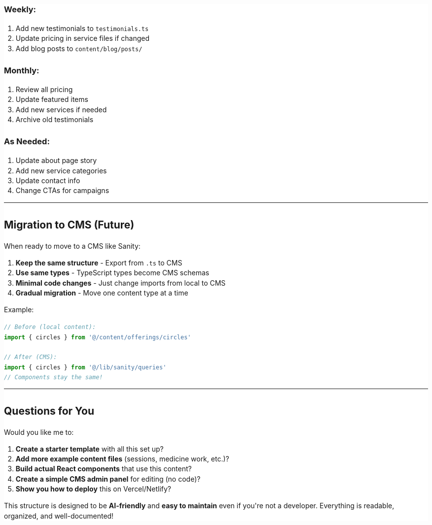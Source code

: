 ### Weekly:
1. Add new testimonials to `testimonials.ts`
2. Update pricing in service files if changed
3. Add blog posts to `content/blog/posts/`

### Monthly:
1. Review all pricing
2. Update featured items
3. Add new services if needed
4. Archive old testimonials

### As Needed:
1. Update about page story
2. Add new service categories
3. Update contact info
3. Change CTAs for campaigns

---

## Migration to CMS (Future)

When ready to move to a CMS like Sanity:

1. **Keep the same structure** - Export from `.ts` to CMS
2. **Use same types** - TypeScript types become CMS schemas
3. **Minimal code changes** - Just change imports from local to CMS
4. **Gradual migration** - Move one content type at a time

Example:
```typescript
// Before (local content):
import { circles } from '@/content/offerings/circles'

// After (CMS):
import { circles } from '@/lib/sanity/queries'
// Components stay the same!
```

---

## Questions for You

Would you like me to:

1. **Create a starter template** with all this set up?
2. **Add more example content files** (sessions, medicine work, etc.)?
3. **Build actual React components** that use this content?
4. **Create a simple CMS admin panel** for editing (no code)?
5. **Show you how to deploy** this on Vercel/Netlify?

This structure is designed to be **AI-friendly** and **easy to maintain** even if you're not a developer. Everything is readable, organized, and well-documented!
